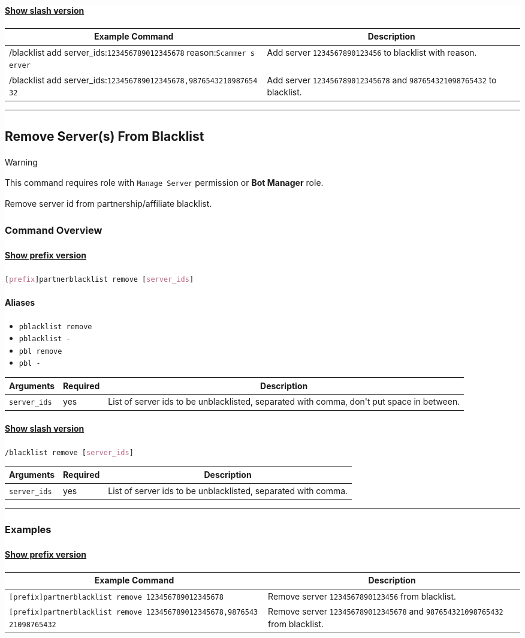 #### [Show slash version](#tab/slash)
Example Command | Description
-----|-----
/blacklist add server_ids:`123456789012345678` reason:`Scammer server` | Add server `1234567890123456` to blacklist with reason.
/blacklist add server_ids:`123456789012345678,987654321098765432` | Add server `123456789012345678` and `987654321098765432` to blacklist.

- - -

## Remove Server(s) From Blacklist

> [!WARNING]
> This command requires role with `Manage Server` permission or **Bot Manager** role.

Remove server id from partnership/affiliate blacklist.

### Command Overview

#### [Show prefix version](#tab/cnext)
```css
[prefix]partnerblacklist remove [server_ids]
```
#### Aliases

- `pblacklist remove`
- `pblacklist -`
- `pbl remove`
- `pbl -`

Arguments | Required | Description
-----------|----------|------------
`server_ids` | yes | List of server ids to be unblacklisted, separated with comma, don't put space in between.

#### [Show slash version](#tab/slash)
```css
/blacklist remove [server_ids] 
```
Arguments | Required | Description
-----------|----------|------------
`server_ids` | yes | List of server ids to be unblacklisted, separated with comma.

- - -

### Examples

#### [Show prefix version](#tab/cnext)
Example Command | Description
-----|-----
`[prefix]partnerblacklist remove 123456789012345678` | Remove server `1234567890123456` from blacklist.
`[prefix]partnerblacklist remove 123456789012345678,987654321098765432` | Remove server `123456789012345678` and `987654321098765432` from blacklist.
